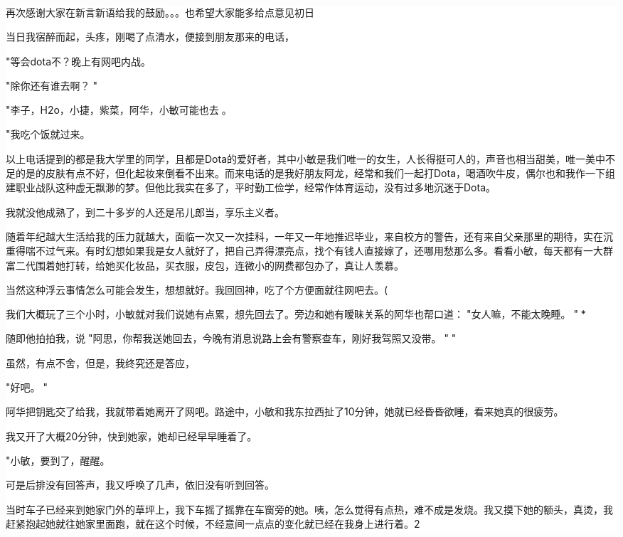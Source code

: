 再次感谢大家在新言新语给我的鼓励。。。也希望大家能多给点意见初日



当日我宿醉而起，头疼，刚喝了点清水，便接到朋友那来的电话，



 "等会dota不？晚上有网吧内战。



 "除你还有谁去啊？ "



 "李子，H2o，小捷，紫菜，阿华，小敏可能也去 。



 "我吃个饭就过来。



以上电话提到的都是我大学里的同学，且都是Dota的爱好者，其中小敏是我们唯一的女生，人长得挺可人的，声音也相当甜美，唯一美中不足的是的皮肤有点不好，但化起妆来倒看不出来。而来电话的是我好朋友阿龙，经常和我们一起打Dota，喝酒吹牛皮，偶尔也和我作一下组建职业战队这种虚无飘渺的梦。但他比我实在多了，平时勤工俭学，经常作体育运动，没有过多地沉迷于Dota。



我就没他成熟了，到二十多岁的人还是吊儿郎当，享乐主义者。



随着年纪越大生活给我的压力就越大，面临一次又一次挂科，一年又一年地推迟毕业，来自校方的警告，还有来自父亲那里的期待，实在沉重得喘不过气来。有时幻想如果我是女人就好了，把自己弄得漂亮点，找个有钱人直接嫁了，还哪用愁那么多。看看小敏，每天都有一大群富二代围着她打转，给她买化妆品，买衣服，皮包，连微小的网费都包办了，真让人羡慕。



当然这种浮云事情怎么可能会发生，想想就好。我回回神，吃了个方便面就往网吧去。(



我们大概玩了三个小时，小敏就对我们说她有点累，想先回去了。旁边和她有暧昧关系的阿华也帮口道： "女人嘛，不能太晚睡。 " *



随即他拍拍我，说 "阿思，你帮我送她回去，今晚有消息说路上会有警察查车，刚好我驾照又没带。 " "



虽然，有点不舍，但是，我终究还是答应，



 "好吧。 "



阿华把钥匙交了给我，我就带着她离开了网吧。路途中，小敏和我东拉西扯了10分钟，她就已经昏昏欲睡，看来她真的很疲劳。



我又开了大概20分钟，快到她家，她却已经早早睡着了。



 "小敏，要到了，醒醒。



可是后排没有回答声，我又呼唤了几声，依旧没有听到回答。



当时车子已经来到她家门外的草坪上，我下车摇了摇靠在车窗旁的她。咦，怎么觉得有点热，难不成是发烧。我又摸下她的额头，真烫，我赶紧抱起她就往她家里面跑，就在这个时候，不经意间一点点的变化就已经在我身上进行着。2
